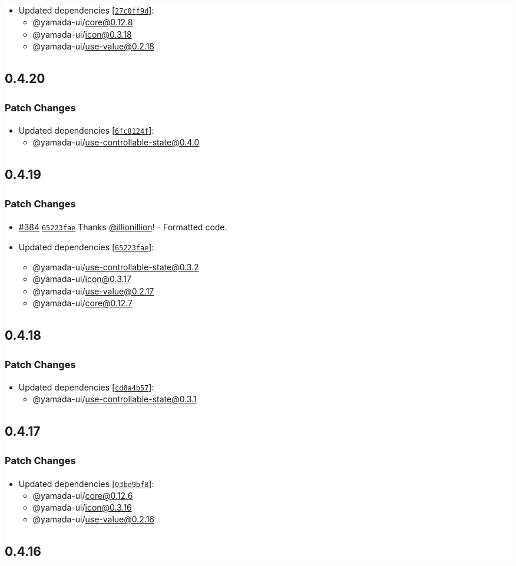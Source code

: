 - Updated dependencies [[`27c0ff9d`](https://github.com/hirotomoyamada/yamada-ui/commit/27c0ff9d517b3a6909ff400317115b41343ee1a8)]:
  - @yamada-ui/core@0.12.8
  - @yamada-ui/icon@0.3.18
  - @yamada-ui/use-value@0.2.18

## 0.4.20

### Patch Changes

- Updated dependencies [[`6fc8124f`](https://github.com/hirotomoyamada/yamada-ui/commit/6fc8124f778d5a8863fa549630c90c4851de850e)]:
  - @yamada-ui/use-controllable-state@0.4.0

## 0.4.19

### Patch Changes

- [#384](https://github.com/hirotomoyamada/yamada-ui/pull/384) [`65223fae`](https://github.com/hirotomoyamada/yamada-ui/commit/65223faeb235642c75285a9fe46c893478ef609a) Thanks [@illionillion](https://github.com/illionillion)! - Formatted code.

- Updated dependencies [[`65223fae`](https://github.com/hirotomoyamada/yamada-ui/commit/65223faeb235642c75285a9fe46c893478ef609a)]:
  - @yamada-ui/use-controllable-state@0.3.2
  - @yamada-ui/icon@0.3.17
  - @yamada-ui/use-value@0.2.17
  - @yamada-ui/core@0.12.7

## 0.4.18

### Patch Changes

- Updated dependencies [[`cd8a4b57`](https://github.com/hirotomoyamada/yamada-ui/commit/cd8a4b57fec448b4bb052282902ffcc018bd9d55)]:
  - @yamada-ui/use-controllable-state@0.3.1

## 0.4.17

### Patch Changes

- Updated dependencies [[`03be9bf8`](https://github.com/hirotomoyamada/yamada-ui/commit/03be9bf8dc949821baea727f69ee832055426392)]:
  - @yamada-ui/core@0.12.6
  - @yamada-ui/icon@0.3.16
  - @yamada-ui/use-value@0.2.16

## 0.4.16
